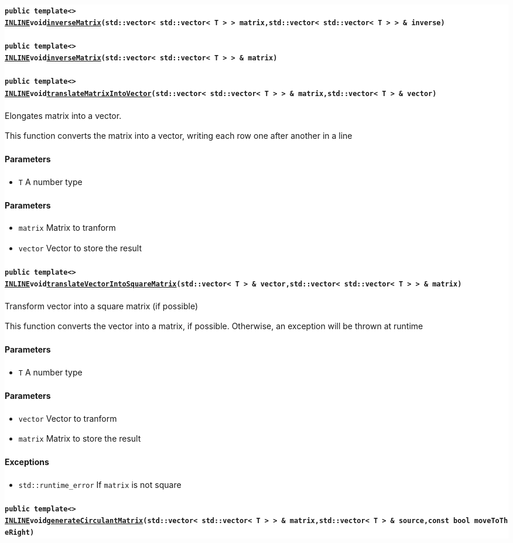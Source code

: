 #### `public template<>`  <br/>[`INLINE`](#de/d9e/ai_8hh_1a2eb6f9e0395b47b8d5e3eeae4fe0c116)` void `[`inverseMatrix`](#d5/d12/group___math_functions_1ga22896aadb82739145e85dfa39290d14b)`(std::vector< std::vector< T > > matrix,std::vector< std::vector< T > > & inverse)` 

#### `public template<>`  <br/>[`INLINE`](#de/d9e/ai_8hh_1a2eb6f9e0395b47b8d5e3eeae4fe0c116)` void `[`inverseMatrix`](#d5/d12/group___math_functions_1gada879df08132090166f65118ae8ca81e)`(std::vector< std::vector< T > > & matrix)` 

#### `public template<>`  <br/>[`INLINE`](#de/d9e/ai_8hh_1a2eb6f9e0395b47b8d5e3eeae4fe0c116)` void `[`translateMatrixIntoVector`](#d5/d12/group___math_functions_1ga277c02074c8e0dc2c4ef67b8bc2371ce)`(std::vector< std::vector< T > > & matrix,std::vector< T > & vector)` 

Elongates matrix into a vector.

This function converts the matrix into a vector, writing each row one after another in a line 
#### Parameters
* `T` A number type 

#### Parameters
* `matrix` Matrix to tranform 

* `vector` Vector to store the result

#### `public template<>`  <br/>[`INLINE`](#de/d9e/ai_8hh_1a2eb6f9e0395b47b8d5e3eeae4fe0c116)` void `[`translateVectorIntoSquareMatrix`](#d5/d12/group___math_functions_1ga43c134aa8eab9d5edb498016ee891646)`(std::vector< T > & vector,std::vector< std::vector< T > > & matrix)` 

Transform vector into a square matrix (if possible)

This function converts the vector into a matrix, if possible. Otherwise, an exception will be thrown at runtime 
#### Parameters
* `T` A number type 

#### Parameters
* `vector` Vector to tranform 

* `matrix` Matrix to store the result 

#### Exceptions
* `std::runtime_error` If `matrix` is not square

#### `public template<>`  <br/>[`INLINE`](#de/d9e/ai_8hh_1a2eb6f9e0395b47b8d5e3eeae4fe0c116)` void `[`generateCirculantMatrix`](#d5/d12/group___math_functions_1ga27a6217153189fe16cf421ab3fe07ca8)`(std::vector< std::vector< T > > & matrix,std::vector< T > & source,const bool moveToTheRight)` 
